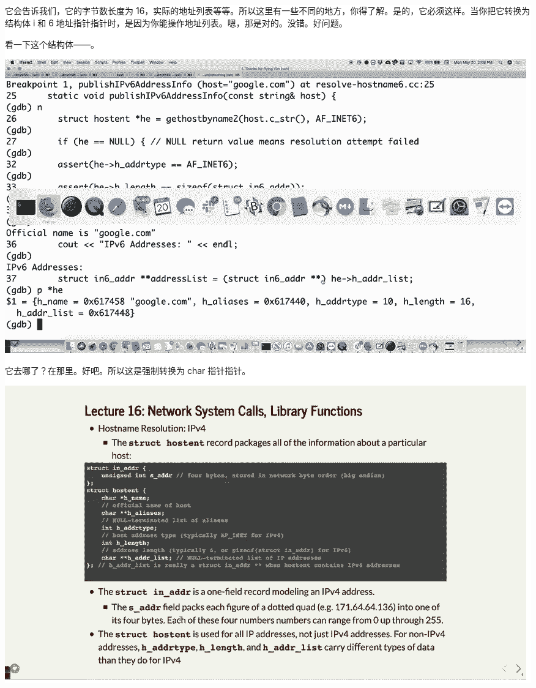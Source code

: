它会告诉我们，它的字节数长度为 16，实际的地址列表等等。所以这里有一些不同的地方，你得了解。是的，它必须这样。当你把它转换为结构体 i 和 6 地址指针指针时，是因为你能操作地址列表。嗯，那是对的。没错。好问题。

看一下这个结构体——。

![](img/1175ce1bb2aa4c74fdf727bbf8d79962_100.png)

它去哪了？在那里。好吧。所以这是强制转换为 char 指针指针。

![](img/1175ce1bb2aa4c74fdf727bbf8d79962_102.png)
